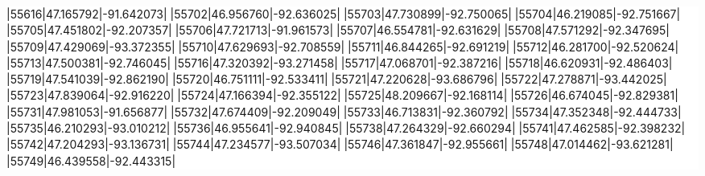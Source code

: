 |55616|47.165792|-91.642073| 
|55702|46.956760|-92.636025| 
|55703|47.730899|-92.750065| 
|55704|46.219085|-92.751667| 
|55705|47.451802|-92.207357| 
|55706|47.721713|-91.961573| 
|55707|46.554781|-92.631629| 
|55708|47.571292|-92.347695| 
|55709|47.429069|-93.372355| 
|55710|47.629693|-92.708559| 
|55711|46.844265|-92.691219| 
|55712|46.281700|-92.520624| 
|55713|47.500381|-92.746045| 
|55716|47.320392|-93.271458| 
|55717|47.068701|-92.387216| 
|55718|46.620931|-92.486403| 
|55719|47.541039|-92.862190| 
|55720|46.751111|-92.533411| 
|55721|47.220628|-93.686796| 
|55722|47.278871|-93.442025| 
|55723|47.839064|-92.916220| 
|55724|47.166394|-92.355122| 
|55725|48.209667|-92.168114| 
|55726|46.674045|-92.829381| 
|55731|47.981053|-91.656877| 
|55732|47.674409|-92.209049| 
|55733|46.713831|-92.360792| 
|55734|47.352348|-92.444733| 
|55735|46.210293|-93.010212| 
|55736|46.955641|-92.940845| 
|55738|47.264329|-92.660294| 
|55741|47.462585|-92.398232| 
|55742|47.204293|-93.136731| 
|55744|47.234577|-93.507034| 
|55746|47.361847|-92.955661| 
|55748|47.014462|-93.621281| 
|55749|46.439558|-92.443315| 